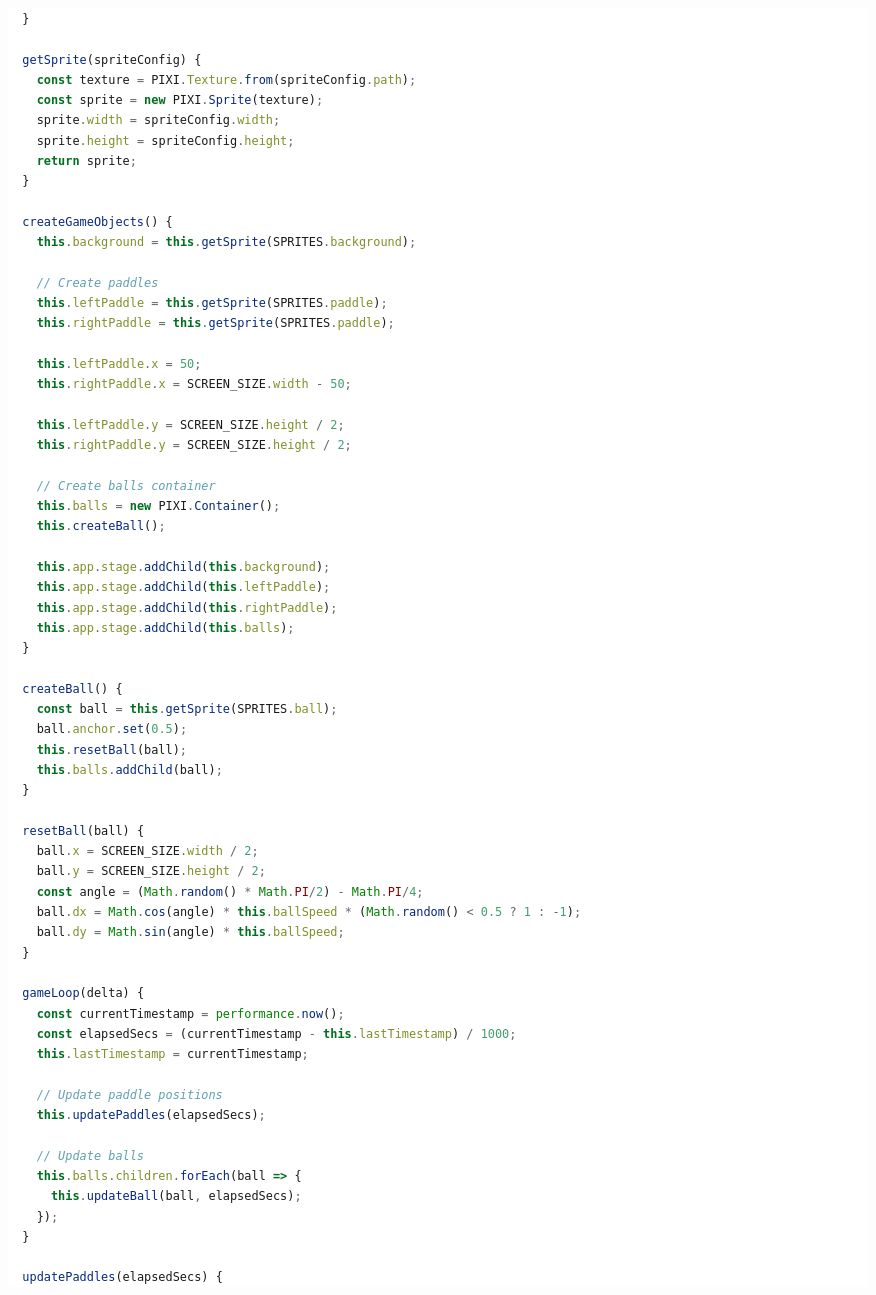 ```js src/game/gameLogic.js
  }

  getSprite(spriteConfig) {
    const texture = PIXI.Texture.from(spriteConfig.path);
    const sprite = new PIXI.Sprite(texture);
    sprite.width = spriteConfig.width;
    sprite.height = spriteConfig.height;
    return sprite;
  }

  createGameObjects() {
    this.background = this.getSprite(SPRITES.background);
    
    // Create paddles
    this.leftPaddle = this.getSprite(SPRITES.paddle);
    this.rightPaddle = this.getSprite(SPRITES.paddle);
    
    this.leftPaddle.x = 50;
    this.rightPaddle.x = SCREEN_SIZE.width - 50;
    
    this.leftPaddle.y = SCREEN_SIZE.height / 2;
    this.rightPaddle.y = SCREEN_SIZE.height / 2;
    
    // Create balls container
    this.balls = new PIXI.Container();
    this.createBall();

    this.app.stage.addChild(this.background);
    this.app.stage.addChild(this.leftPaddle);
    this.app.stage.addChild(this.rightPaddle);
    this.app.stage.addChild(this.balls);
  }

  createBall() {
    const ball = this.getSprite(SPRITES.ball);
    ball.anchor.set(0.5);
    this.resetBall(ball);
    this.balls.addChild(ball);
  }

  resetBall(ball) {
    ball.x = SCREEN_SIZE.width / 2;
    ball.y = SCREEN_SIZE.height / 2;
    const angle = (Math.random() * Math.PI/2) - Math.PI/4;
    ball.dx = Math.cos(angle) * this.ballSpeed * (Math.random() < 0.5 ? 1 : -1);
    ball.dy = Math.sin(angle) * this.ballSpeed;
  }

  gameLoop(delta) {
    const currentTimestamp = performance.now();
    const elapsedSecs = (currentTimestamp - this.lastTimestamp) / 1000;
    this.lastTimestamp = currentTimestamp;

    // Update paddle positions
    this.updatePaddles(elapsedSecs);
    
    // Update balls
    this.balls.children.forEach(ball => {
      this.updateBall(ball, elapsedSecs);
    });
  }

  updatePaddles(elapsedSecs) {
```
